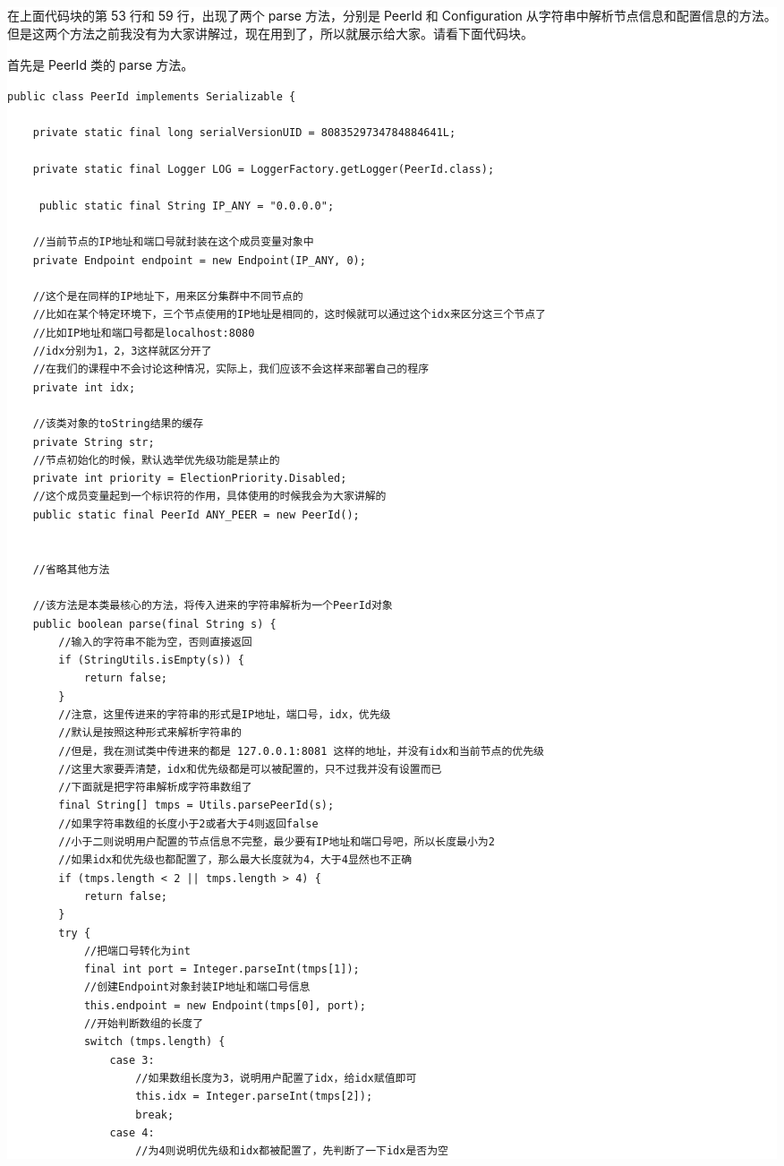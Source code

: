 在上面代码块的第 53 行和 59 行，出现了两个 parse 方法，分别是 PeerId 和 Configuration 从字符串中解析节点信息和配置信息的方法。但是这两个方法之前我没有为大家讲解过，现在用到了，所以就展示给大家。请看下面代码块。

首先是 PeerId 类的 parse 方法。

```
public class PeerId implements Serializable {

    private static final long serialVersionUID = 8083529734784884641L;

    private static final Logger LOG = LoggerFactory.getLogger(PeerId.class);

     public static final String IP_ANY = "0.0.0.0";
    
    //当前节点的IP地址和端口号就封装在这个成员变量对象中
    private Endpoint endpoint = new Endpoint(IP_ANY, 0);
    
    //这个是在同样的IP地址下，用来区分集群中不同节点的
    //比如在某个特定环境下，三个节点使用的IP地址是相同的，这时候就可以通过这个idx来区分这三个节点了
    //比如IP地址和端口号都是localhost:8080
    //idx分别为1，2，3这样就区分开了
    //在我们的课程中不会讨论这种情况，实际上，我们应该不会这样来部署自己的程序
    private int idx;
    
    //该类对象的toString结果的缓存
    private String str;
    //节点初始化的时候，默认选举优先级功能是禁止的
    private int priority = ElectionPriority.Disabled;
    //这个成员变量起到一个标识符的作用，具体使用的时候我会为大家讲解的
    public static final PeerId ANY_PEER = new PeerId();


    //省略其他方法

    //该方法是本类最核心的方法，将传入进来的字符串解析为一个PeerId对象
    public boolean parse(final String s) {
        //输入的字符串不能为空，否则直接返回
        if (StringUtils.isEmpty(s)) {
            return false;
        }
        //注意，这里传进来的字符串的形式是IP地址，端口号，idx，优先级
        //默认是按照这种形式来解析字符串的
        //但是，我在测试类中传进来的都是 127.0.0.1:8081 这样的地址，并没有idx和当前节点的优先级
        //这里大家要弄清楚，idx和优先级都是可以被配置的，只不过我并没有设置而已
        //下面就是把字符串解析成字符串数组了
        final String[] tmps = Utils.parsePeerId(s);
        //如果字符串数组的长度小于2或者大于4则返回false
        //小于二则说明用户配置的节点信息不完整，最少要有IP地址和端口号吧，所以长度最小为2
        //如果idx和优先级也都配置了，那么最大长度就为4，大于4显然也不正确
        if (tmps.length < 2 || tmps.length > 4) {
            return false;
        }
        try {
            //把端口号转化为int
            final int port = Integer.parseInt(tmps[1]);
            //创建Endpoint对象封装IP地址和端口号信息
            this.endpoint = new Endpoint(tmps[0], port);
            //开始判断数组的长度了
            switch (tmps.length) {
                case 3:
                    //如果数组长度为3，说明用户配置了idx，给idx赋值即可
                    this.idx = Integer.parseInt(tmps[2]);
                    break;
                case 4:
                    //为4则说明优先级和idx都被配置了，先判断了一下idx是否为空
```